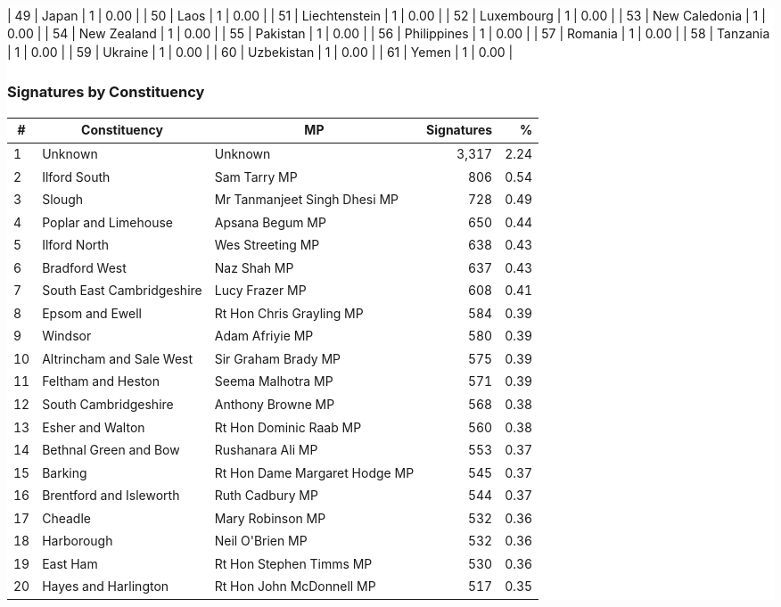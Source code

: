 | 49 | Japan | 1 | 0.00 |
| 50 | Laos | 1 | 0.00 |
| 51 | Liechtenstein | 1 | 0.00 |
| 52 | Luxembourg | 1 | 0.00 |
| 53 | New Caledonia | 1 | 0.00 |
| 54 | New Zealand | 1 | 0.00 |
| 55 | Pakistan | 1 | 0.00 |
| 56 | Philippines | 1 | 0.00 |
| 57 | Romania | 1 | 0.00 |
| 58 | Tanzania | 1 | 0.00 |
| 59 | Ukraine | 1 | 0.00 |
| 60 | Uzbekistan | 1 | 0.00 |
| 61 | Yemen | 1 | 0.00 |

### Signatures by Constituency

| # | Constituency | MP | Signatures | % |
| - | - | - | -: | -: |
| 1 | Unknown | Unknown | 3,317 | 2.24 |
| 2 | Ilford South | Sam Tarry MP | 806 | 0.54 |
| 3 | Slough | Mr Tanmanjeet Singh Dhesi MP | 728 | 0.49 |
| 4 | Poplar and Limehouse | Apsana Begum MP | 650 | 0.44 |
| 5 | Ilford North | Wes Streeting MP | 638 | 0.43 |
| 6 | Bradford West | Naz Shah MP | 637 | 0.43 |
| 7 | South East Cambridgeshire | Lucy Frazer MP | 608 | 0.41 |
| 8 | Epsom and Ewell | Rt Hon Chris Grayling MP | 584 | 0.39 |
| 9 | Windsor | Adam Afriyie MP | 580 | 0.39 |
| 10 | Altrincham and Sale West | Sir Graham Brady MP | 575 | 0.39 |
| 11 | Feltham and Heston | Seema Malhotra MP | 571 | 0.39 |
| 12 | South Cambridgeshire | Anthony Browne MP | 568 | 0.38 |
| 13 | Esher and Walton | Rt Hon Dominic Raab MP | 560 | 0.38 |
| 14 | Bethnal Green and Bow | Rushanara Ali MP | 553 | 0.37 |
| 15 | Barking | Rt Hon Dame Margaret Hodge MP | 545 | 0.37 |
| 16 | Brentford and Isleworth | Ruth Cadbury MP | 544 | 0.37 |
| 17 | Cheadle | Mary Robinson MP | 532 | 0.36 |
| 18 | Harborough | Neil O'Brien MP | 532 | 0.36 |
| 19 | East Ham | Rt Hon Stephen Timms MP | 530 | 0.36 |
| 20 | Hayes and Harlington | Rt Hon John McDonnell MP | 517 | 0.35 |